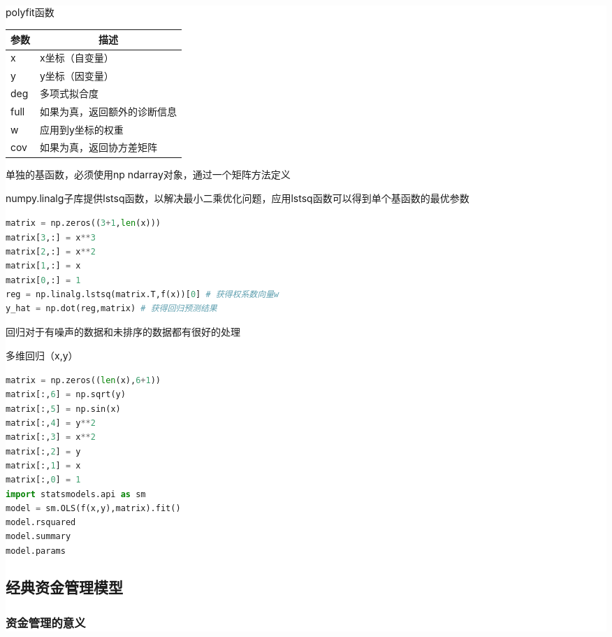 polyfit函数

| 参数 | 描述                         |
| ---- | ---------------------------- |
| x    | x坐标（自变量）              |
| y    | y坐标（因变量）              |
| deg  | 多项式拟合度                 |
| full | 如果为真，返回额外的诊断信息 |
| w    | 应用到y坐标的权重            |
| cov  | 如果为真，返回协方差矩阵     |

单独的基函数，必须使用np ndarray对象，通过一个矩阵方法定义

numpy.linalg子库提供lstsq函数，以解决最小二乘优化问题，应用lstsq函数可以得到单个基函数的最优参数

```python
matrix = np.zeros((3+1,len(x)))
matrix[3,:] = x**3
matrix[2,:] = x**2
matrix[1,:] = x
matrix[0,:] = 1
reg = np.linalg.lstsq(matrix.T,f(x))[0] # 获得权系数向量w
y_hat = np.dot(reg,matrix) # 获得回归预测结果
```

回归对于有噪声的数据和未排序的数据都有很好的处理

多维回归（x,y）

```python
matrix = np.zeros((len(x),6+1))
matrix[:,6] = np.sqrt(y)
matrix[:,5] = np.sin(x)
matrix[:,4] = y**2
matrix[:,3] = x**2
matrix[:,2] = y
matrix[:,1] = x
matrix[:,0] = 1
import statsmodels.api as sm
model = sm.OLS(f(x,y),matrix).fit()
model.rsquared
model.summary
model.params
```



## 经典资金管理模型

### 资金管理的意义
